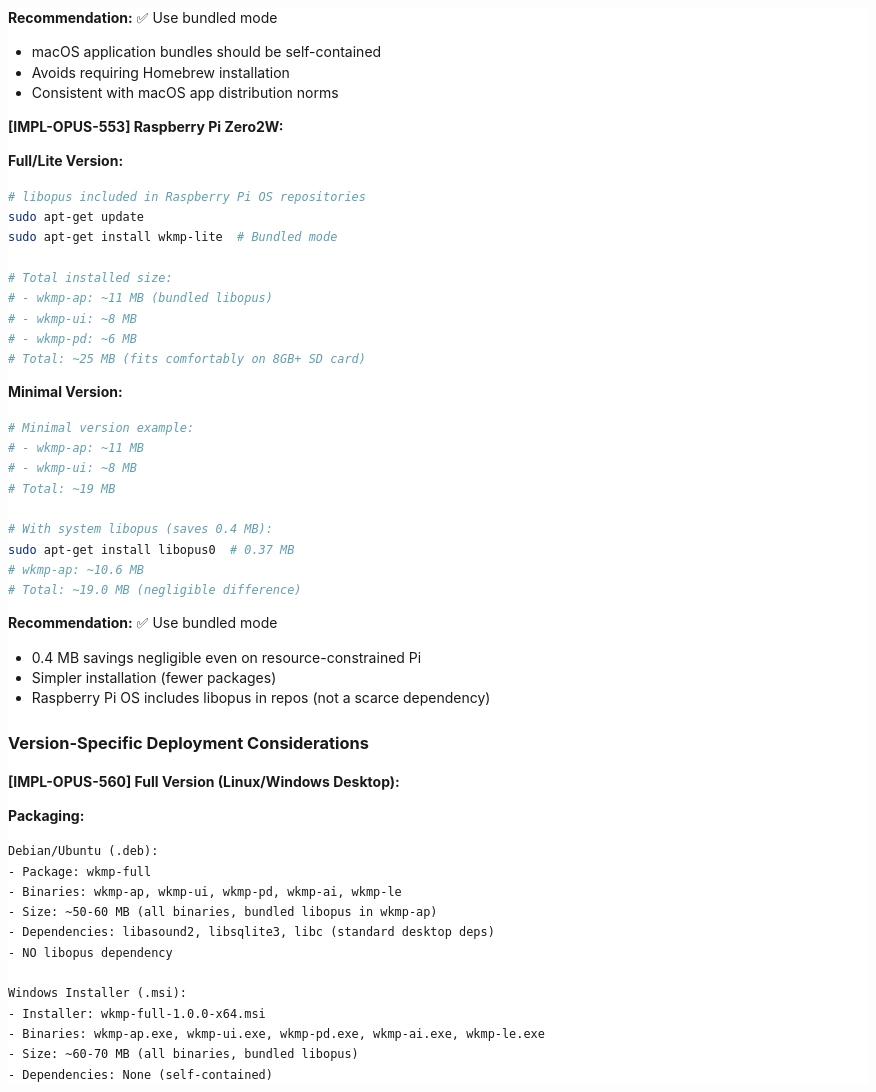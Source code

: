 **Recommendation:** ✅ Use bundled mode
- macOS application bundles should be self-contained
- Avoids requiring Homebrew installation
- Consistent with macOS app distribution norms

**[IMPL-OPUS-553] Raspberry Pi Zero2W:**

**Full/Lite Version:**
```bash
# libopus included in Raspberry Pi OS repositories
sudo apt-get update
sudo apt-get install wkmp-lite  # Bundled mode

# Total installed size:
# - wkmp-ap: ~11 MB (bundled libopus)
# - wkmp-ui: ~8 MB
# - wkmp-pd: ~6 MB
# Total: ~25 MB (fits comfortably on 8GB+ SD card)
```

**Minimal Version:**
```bash
# Minimal version example:
# - wkmp-ap: ~11 MB
# - wkmp-ui: ~8 MB
# Total: ~19 MB

# With system libopus (saves 0.4 MB):
sudo apt-get install libopus0  # 0.37 MB
# wkmp-ap: ~10.6 MB
# Total: ~19.0 MB (negligible difference)
```

**Recommendation:** ✅ Use bundled mode
- 0.4 MB savings negligible even on resource-constrained Pi
- Simpler installation (fewer packages)
- Raspberry Pi OS includes libopus in repos (not a scarce dependency)

### Version-Specific Deployment Considerations

**[IMPL-OPUS-560] Full Version (Linux/Windows Desktop):**

**Packaging:**
```
Debian/Ubuntu (.deb):
- Package: wkmp-full
- Binaries: wkmp-ap, wkmp-ui, wkmp-pd, wkmp-ai, wkmp-le
- Size: ~50-60 MB (all binaries, bundled libopus in wkmp-ap)
- Dependencies: libasound2, libsqlite3, libc (standard desktop deps)
- NO libopus dependency

Windows Installer (.msi):
- Installer: wkmp-full-1.0.0-x64.msi
- Binaries: wkmp-ap.exe, wkmp-ui.exe, wkmp-pd.exe, wkmp-ai.exe, wkmp-le.exe
- Size: ~60-70 MB (all binaries, bundled libopus)
- Dependencies: None (self-contained)
```
